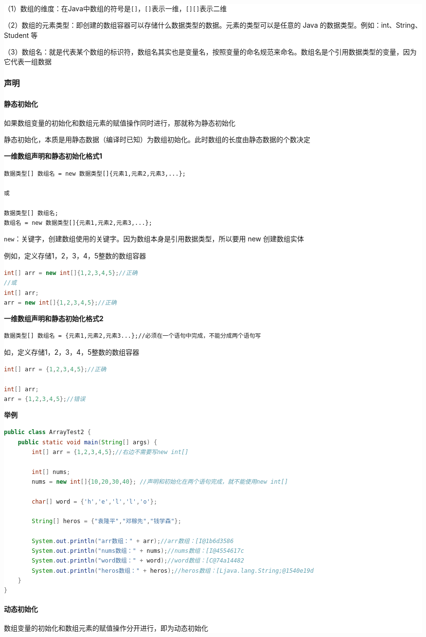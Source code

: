（1）数组的维度：在Java中数组的符号是`[]`，`[]`表示一维，`[][]`表示二维

（2）数组的元素类型：即创建的数组容器可以存储什么数据类型的数据。元素的类型可以是任意的 Java 的数据类型。例如：int、String、Student 等

（3）数组名：就是代表某个数组的标识符，数组名其实也是变量名，按照变量的命名规范来命名。数组名是个引用数据类型的变量，因为它代表一组数据

### 声明
#### 静态初始化
如果数组变量的初始化和数组元素的赋值操作同时进行，那就称为静态初始化

静态初始化，本质是用静态数据（编译时已知）为数组初始化。此时数组的长度由静态数据的个数决定

**一维数组声明和静态初始化格式1**

```
数据类型[] 数组名 = new 数据类型[]{元素1,元素2,元素3,...};
 
或
    
数据类型[] 数组名;
数组名 = new 数据类型[]{元素1,元素2,元素3,...};
```
`new`：关键字，创建数组使用的关键字。因为数组本身是引用数据类型，所以要用 new 创建数组实体

例如，定义存储1，2，3，4，5整数的数组容器
```java
int[] arr = new int[]{1,2,3,4,5};//正确
//或
int[] arr;
arr = new int[]{1,2,3,4,5};//正确
```
**一维数组声明和静态初始化格式2**

`数据类型[] 数组名 = {元素1,元素2,元素3...};//必须在一个语句中完成，不能分成两个语句写`

如，定义存储1，2，3，4，5整数的数组容器
```java
int[] arr = {1,2,3,4,5};//正确
 
int[] arr;
arr = {1,2,3,4,5};//错误
```
**举例**
```java
public class ArrayTest2 {
    public static void main(String[] args) {
        int[] arr = {1,2,3,4,5};//右边不需要写new int[]

        int[] nums;
        nums = new int[]{10,20,30,40}; //声明和初始化在两个语句完成，就不能使用new int[]

        char[] word = {'h','e','l','l','o'};

        String[] heros = {"袁隆平","邓稼先","钱学森"};

        System.out.println("arr数组：" + arr);//arr数组：[I@1b6d3586
        System.out.println("nums数组：" + nums);//nums数组：[I@4554617c
        System.out.println("word数组：" + word);//word数组：[C@74a14482
        System.out.println("heros数组：" + heros);//heros数组：[Ljava.lang.String;@1540e19d
    }
}
```
#### 动态初始化
数组变量的初始化和数组元素的赋值操作分开进行，即为动态初始化
